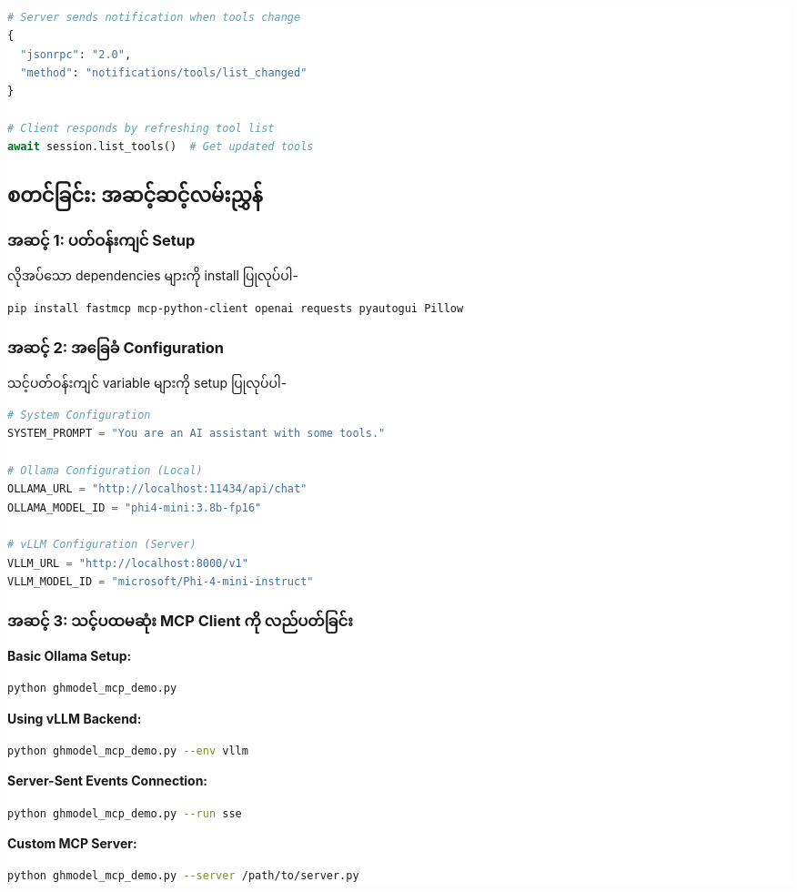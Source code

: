 ```python
# Server sends notification when tools change
{
  "jsonrpc": "2.0",
  "method": "notifications/tools/list_changed"
}

# Client responds by refreshing tool list
await session.list_tools()  # Get updated tools
```

## စတင်ခြင်း: အဆင့်ဆင့်လမ်းညွှန်

### အဆင့် 1: ပတ်ဝန်းကျင် Setup

လိုအပ်သော dependencies များကို install ပြုလုပ်ပါ-
```bash
pip install fastmcp mcp-python-client openai requests pyautogui Pillow
```

### အဆင့် 2: အခြေခံ Configuration

သင့်ပတ်ဝန်းကျင် variable များကို setup ပြုလုပ်ပါ-
```python
# System Configuration
SYSTEM_PROMPT = "You are an AI assistant with some tools."

# Ollama Configuration (Local)
OLLAMA_URL = "http://localhost:11434/api/chat"
OLLAMA_MODEL_ID = "phi4-mini:3.8b-fp16"

# vLLM Configuration (Server)
VLLM_URL = "http://localhost:8000/v1"
VLLM_MODEL_ID = "microsoft/Phi-4-mini-instruct"
```

### အဆင့် 3: သင့်ပထမဆုံး MCP Client ကို လည်ပတ်ခြင်း

**Basic Ollama Setup:**
```bash
python ghmodel_mcp_demo.py
```

**Using vLLM Backend:**
```bash
python ghmodel_mcp_demo.py --env vllm
```

**Server-Sent Events Connection:**
```bash
python ghmodel_mcp_demo.py --run sse
```

**Custom MCP Server:**
```bash
python ghmodel_mcp_demo.py --server /path/to/server.py
```
